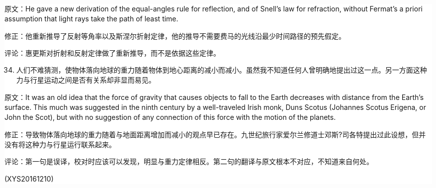 原文：He gave a new derivation of the equal-angles rule for reflection, and of Snell’s law for refraction, without Fermat’s a priori assumption that light rays take the path of least time.

修正：他重新推导了反射等角率以及斯涅尔折射定律，他的推导不需要费马的光线沿最少时间路径的预先假定。

评论：惠更斯对折射和反射定律做了重新推导，而不是依据这些定律。

34.	人们不难猜测，使物体落向地球的重力随着物体到地心距离的减小而减小。虽然我不知道任何人曾明确地提出过这一点。另一方面这种力与行星运动之间是否有关系却非显而易见。

原文：It was an old idea that the force of gravity that causes objects to fall to the Earth decreases with distance from the Earth’s surface. This much was suggested in the ninth century by a well-traveled Irish monk, Duns Scotus (Johannes Scotus Erigena, or John the Scot), but with no suggestion of any connection of this force with the motion of the planets.

修正：导致物体落向地球的重力随着与地面距离增加而减小的观点早已存在。九世纪旅行家爱尔兰修道士邓斯?司各特提出过此设想，但并没有将这种力与行星运行联系起来。

评论：第一句是误译，校对时应该可以发现，明显与重力定律相反。第二句的翻译与原文根本不对应，不知道来自何处。

(XYS20161210)

